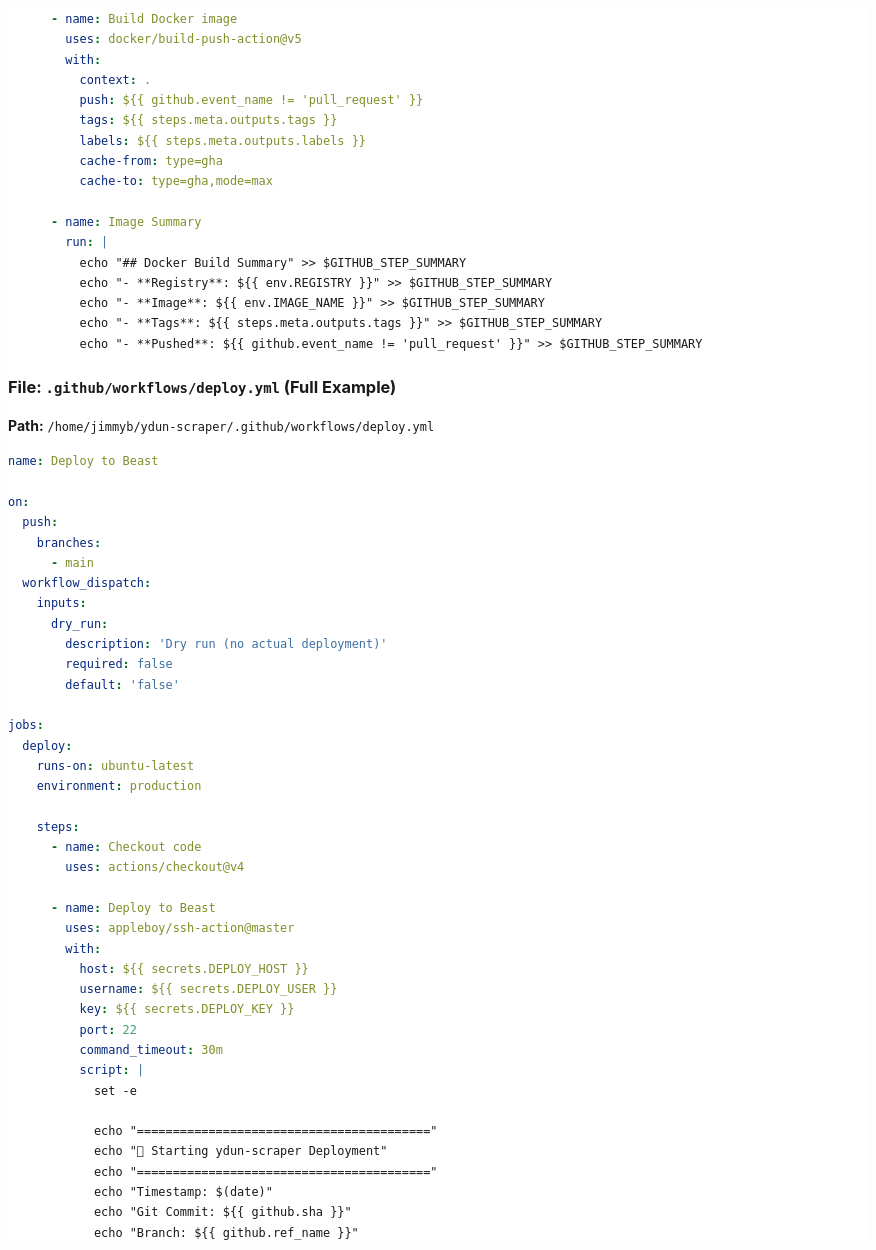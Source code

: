 ```yaml
      - name: Build Docker image
        uses: docker/build-push-action@v5
        with:
          context: .
          push: ${{ github.event_name != 'pull_request' }}
          tags: ${{ steps.meta.outputs.tags }}
          labels: ${{ steps.meta.outputs.labels }}
          cache-from: type=gha
          cache-to: type=gha,mode=max

      - name: Image Summary
        run: |
          echo "## Docker Build Summary" >> $GITHUB_STEP_SUMMARY
          echo "- **Registry**: ${{ env.REGISTRY }}" >> $GITHUB_STEP_SUMMARY
          echo "- **Image**: ${{ env.IMAGE_NAME }}" >> $GITHUB_STEP_SUMMARY
          echo "- **Tags**: ${{ steps.meta.outputs.tags }}" >> $GITHUB_STEP_SUMMARY
          echo "- **Pushed**: ${{ github.event_name != 'pull_request' }}" >> $GITHUB_STEP_SUMMARY
```

### File: `.github/workflows/deploy.yml` (Full Example)

**Path:** `/home/jimmyb/ydun-scraper/.github/workflows/deploy.yml`

```yaml
name: Deploy to Beast

on:
  push:
    branches:
      - main
  workflow_dispatch:
    inputs:
      dry_run:
        description: 'Dry run (no actual deployment)'
        required: false
        default: 'false'

jobs:
  deploy:
    runs-on: ubuntu-latest
    environment: production

    steps:
      - name: Checkout code
        uses: actions/checkout@v4

      - name: Deploy to Beast
        uses: appleboy/ssh-action@master
        with:
          host: ${{ secrets.DEPLOY_HOST }}
          username: ${{ secrets.DEPLOY_USER }}
          key: ${{ secrets.DEPLOY_KEY }}
          port: 22
          command_timeout: 30m
          script: |
            set -e

            echo "========================================="
            echo "🚀 Starting ydun-scraper Deployment"
            echo "========================================="
            echo "Timestamp: $(date)"
            echo "Git Commit: ${{ github.sha }}"
            echo "Branch: ${{ github.ref_name }}"

```
